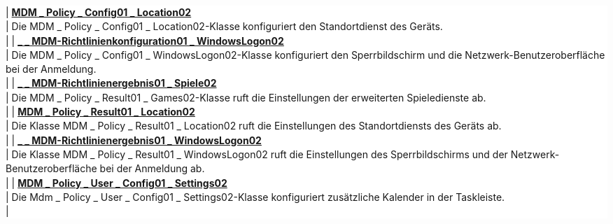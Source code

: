 | [**MDM \_ Policy \_ Config01 \_ Location02**](mdm-policy-config01-location02.md)<br/>                                                                 | Die MDM \_ Policy \_ Config01 \_ Location02-Klasse konfiguriert den Standortdienst des Geräts.<br/>                                                                                                                                                                                                                                                                                                                                                                                                                                                                                                                                                                                                                                     |
| [**\_ \_ MDM-Richtlinienkonfiguration01 \_ WindowsLogon02**](mdm-policy-config01-windowslogon02.md)<br/>                                                         | Die MDM \_ Policy \_ Config01 \_ WindowsLogon02-Klasse konfiguriert den Sperrbildschirm und die Netzwerk-Benutzeroberfläche bei der Anmeldung. <br/>                                                                                                                                                                                                                                                                                                                                                                                                                                                                                                                                                                                                               |
| [**\_ \_ MDM-Richtlinienergebnis01 \_ Spiele02**](mdm-policy-result01-games02.md)<br/>                                                                       | Die MDM \_ Policy \_ Result01 \_ Games02-Klasse ruft die Einstellungen der erweiterten Spieledienste ab.<br/>                                                                                                                                                                                                                                                                                                                                                                                                                                                                                                                                                                                                                                    |
| [**MDM \_ Policy \_ Result01 \_ Location02**](mdm-policy-result01-location02.md)<br/>                                                                 | Die Klasse MDM \_ Policy \_ Result01 \_ Location02 ruft die Einstellungen des Standortdiensts des Geräts ab.<br/>                                                                                                                                                                                                                                                                                                                                                                                                                                                                                                                                                                                                                           |
| [**\_ \_ MDM-Richtlinienergebnis01 \_ WindowsLogon02**](mdm-policy-result01-windowslogon02.md)<br/>                                                         | Die Klasse MDM \_ Policy \_ Result01 \_ WindowsLogon02 ruft die Einstellungen des Sperrbildschirms und der Netzwerk-Benutzeroberfläche bei der Anmeldung ab. <br/>                                                                                                                                                                                                                                                                                                                                                                                                                                                                                                                                                                                                     |
| [**MDM \_ Policy \_ User \_ Config01 \_ Settings02**](mdm-policy-user-config01-settings02.md)<br/>                                                      | Die Mdm \_ Policy \_ User \_ Config01 \_ Settings02-Klasse konfiguriert zusätzliche Kalender in der Taskleiste.<br/>                                                                                                                                                                                                                                                                                                                                                                                                                                                                                                                                                                                                                              |